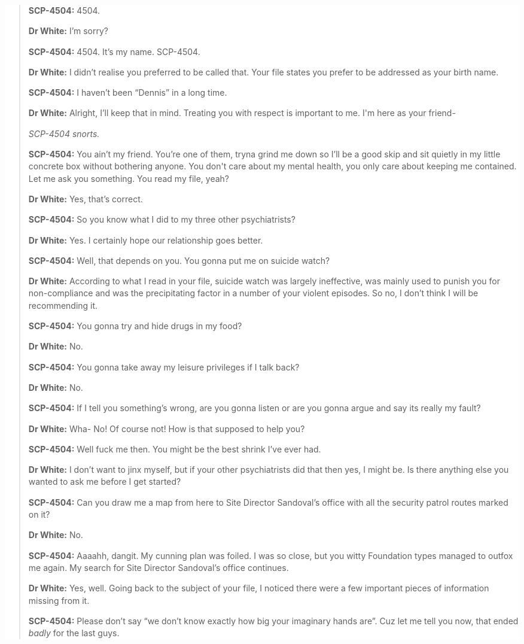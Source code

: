 > **SCP-4504:** 4504.
> 
> **Dr White:** I’m sorry?
> 
> **SCP-4504:** 4504. It’s my name. SCP-4504.
> 
> **Dr White:** I didn’t realise you preferred to be called that. Your file states you prefer to be addressed as your birth name.
> 
> **SCP-4504:** I haven’t been “Dennis” in a long time.
> 
> **Dr White:** Alright, I’ll keep that in mind. Treating you with respect is important to me. I'm here as your friend-
> 
> _SCP-4504 snorts._
> 
> **SCP-4504:** You ain’t my friend. You’re one of them, tryna grind me down so I’ll be a good skip and sit quietly in my little concrete box without bothering anyone. You don't care about my mental health, you only care about keeping me contained. Let me ask you something. You read my file, yeah?
> 
> **Dr White:** Yes, that’s correct.
> 
> **SCP-4504:** So you know what I did to my three other psychiatrists?
> 
> **Dr White:** Yes. I certainly hope our relationship goes better.
> 
> **SCP-4504:** Well, that depends on you. You gonna put me on suicide watch?
> 
> **Dr White:** According to what I read in your file, suicide watch was largely ineffective, was mainly used to punish you for non-compliance and was the precipitating factor in a number of your violent episodes. So no, I don’t think I will be recommending it.
> 
> **SCP-4504:** You gonna try and hide drugs in my food?
> 
> **Dr White:** No.
> 
> **SCP-4504:** You gonna take away my leisure privileges if I talk back?
> 
> **Dr White:** No.
> 
> **SCP-4504:** If I tell you something’s wrong, are you gonna listen or are you gonna argue and say its really my fault?
> 
> **Dr White:** Wha- No! Of course not! How is that supposed to help you?
> 
> **SCP-4504:** Well fuck me then. You might be the best shrink I’ve ever had.
> 
> **Dr White:** I don’t want to jinx myself, but if your other psychiatrists did that then yes, I might be. Is there anything else you wanted to ask me before I get started?
> 
> **SCP-4504:** Can you draw me a map from here to Site Director Sandoval’s office with all the security patrol routes marked on it?
> 
> **Dr White:** No.
> 
> **SCP-4504:** Aaaahh, dangit. My cunning plan was foiled. I was so close, but you witty Foundation types managed to outfox me again. My search for Site Director Sandoval’s office continues.
> 
> **Dr White:** Yes, well. Going back to the subject of your file, I noticed there were a few important pieces of information missing from it.
> 
> **SCP-4504:** Please don’t say “we don’t know exactly how big your imaginary hands are”. Cuz let me tell you now, that ended _badly_ for the last guys.
> 